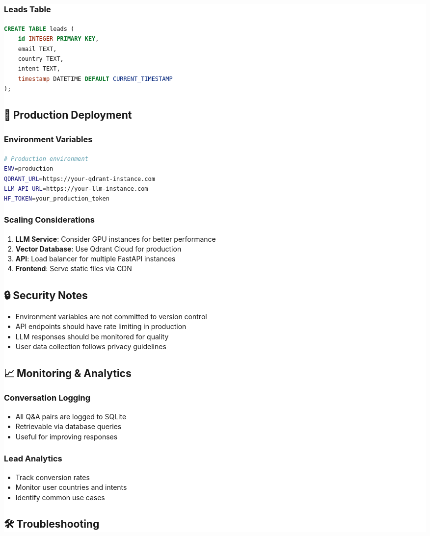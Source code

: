 ### Leads Table
```sql
CREATE TABLE leads (
    id INTEGER PRIMARY KEY,
    email TEXT,
    country TEXT,
    intent TEXT,
    timestamp DATETIME DEFAULT CURRENT_TIMESTAMP
);
```

## 🚀 Production Deployment

### Environment Variables

```bash
# Production environment
ENV=production
QDRANT_URL=https://your-qdrant-instance.com
LLM_API_URL=https://your-llm-instance.com
HF_TOKEN=your_production_token
```

### Scaling Considerations

1. **LLM Service**: Consider GPU instances for better performance
2. **Vector Database**: Use Qdrant Cloud for production
3. **API**: Load balancer for multiple FastAPI instances
4. **Frontend**: Serve static files via CDN

## 🔒 Security Notes

- Environment variables are not committed to version control
- API endpoints should have rate limiting in production
- LLM responses should be monitored for quality
- User data collection follows privacy guidelines

## 📈 Monitoring & Analytics

### Conversation Logging
- All Q&A pairs are logged to SQLite
- Retrievable via database queries
- Useful for improving responses

### Lead Analytics
- Track conversion rates
- Monitor user countries and intents
- Identify common use cases

## 🛠️ Troubleshooting
